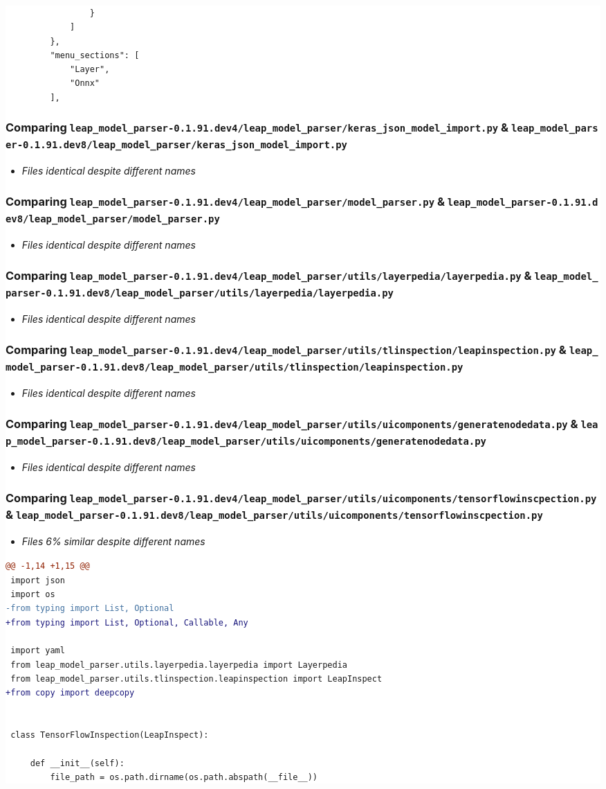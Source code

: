 ```diff
                 }
             ]
         },
         "menu_sections": [
             "Layer",
             "Onnx"
         ],
```

### Comparing `leap_model_parser-0.1.91.dev4/leap_model_parser/keras_json_model_import.py` & `leap_model_parser-0.1.91.dev8/leap_model_parser/keras_json_model_import.py`

 * *Files identical despite different names*

### Comparing `leap_model_parser-0.1.91.dev4/leap_model_parser/model_parser.py` & `leap_model_parser-0.1.91.dev8/leap_model_parser/model_parser.py`

 * *Files identical despite different names*

### Comparing `leap_model_parser-0.1.91.dev4/leap_model_parser/utils/layerpedia/layerpedia.py` & `leap_model_parser-0.1.91.dev8/leap_model_parser/utils/layerpedia/layerpedia.py`

 * *Files identical despite different names*

### Comparing `leap_model_parser-0.1.91.dev4/leap_model_parser/utils/tlinspection/leapinspection.py` & `leap_model_parser-0.1.91.dev8/leap_model_parser/utils/tlinspection/leapinspection.py`

 * *Files identical despite different names*

### Comparing `leap_model_parser-0.1.91.dev4/leap_model_parser/utils/uicomponents/generatenodedata.py` & `leap_model_parser-0.1.91.dev8/leap_model_parser/utils/uicomponents/generatenodedata.py`

 * *Files identical despite different names*

### Comparing `leap_model_parser-0.1.91.dev4/leap_model_parser/utils/uicomponents/tensorflowinscpection.py` & `leap_model_parser-0.1.91.dev8/leap_model_parser/utils/uicomponents/tensorflowinscpection.py`

 * *Files 6% similar despite different names*

```diff
@@ -1,14 +1,15 @@
 import json
 import os
-from typing import List, Optional
+from typing import List, Optional, Callable, Any
 
 import yaml
 from leap_model_parser.utils.layerpedia.layerpedia import Layerpedia
 from leap_model_parser.utils.tlinspection.leapinspection import LeapInspect
+from copy import deepcopy
 
 
 class TensorFlowInspection(LeapInspect):
 
     def __init__(self):
         file_path = os.path.dirname(os.path.abspath(__file__))
```